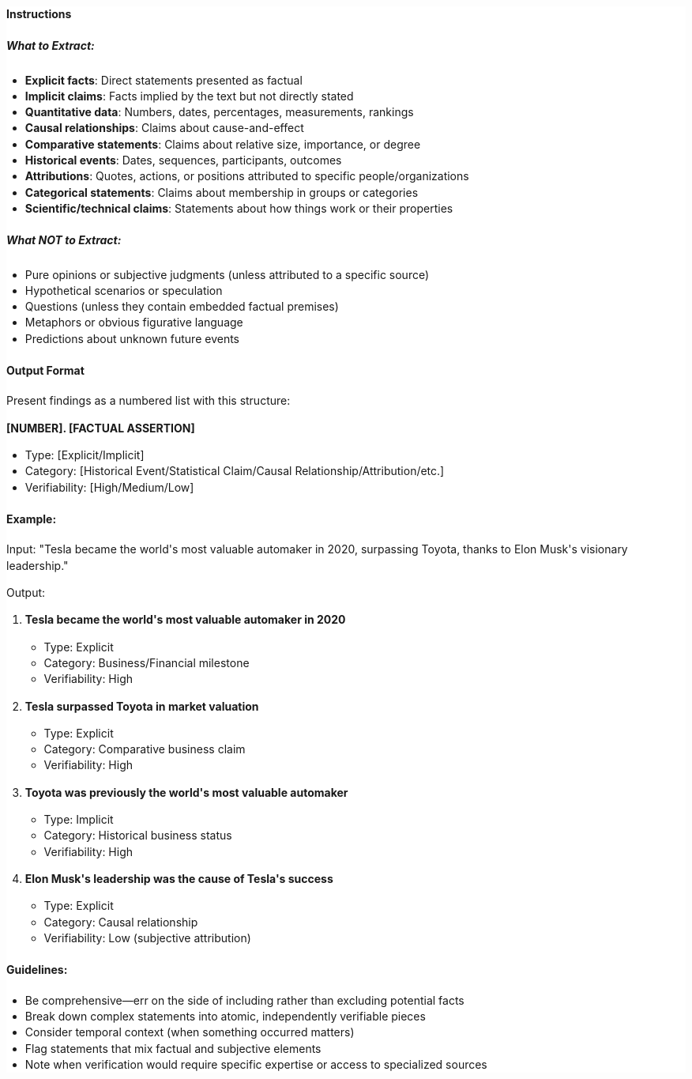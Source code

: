 #### Instructions

##### What to Extract:
- **Explicit facts**: Direct statements presented as factual
- **Implicit claims**: Facts implied by the text but not directly stated
- **Quantitative data**: Numbers, dates, percentages, measurements, rankings
- **Causal relationships**: Claims about cause-and-effect
- **Comparative statements**: Claims about relative size, importance, or degree
- **Historical events**: Dates, sequences, participants, outcomes
- **Attributions**: Quotes, actions, or positions attributed to specific people/organizations
- **Categorical statements**: Claims about membership in groups or categories
- **Scientific/technical claims**: Statements about how things work or their properties

##### What NOT to Extract:
- Pure opinions or subjective judgments (unless attributed to a specific source)
- Hypothetical scenarios or speculation
- Questions (unless they contain embedded factual premises)
- Metaphors or obvious figurative language
- Predictions about unknown future events

#### Output Format
Present findings as a numbered list with this structure:

**[NUMBER]. [FACTUAL ASSERTION]**
- Type: [Explicit/Implicit]
- Category: [Historical Event/Statistical Claim/Causal Relationship/Attribution/etc.]
- Verifiability: [High/Medium/Low]

#### Example:
Input: "Tesla became the world's most valuable automaker in 2020, surpassing Toyota, thanks to Elon Musk's visionary leadership."

Output:
1. **Tesla became the world's most valuable automaker in 2020**
   - Type: Explicit
   - Category: Business/Financial milestone
   - Verifiability: High

2. **Tesla surpassed Toyota in market valuation**
   - Type: Explicit  
   - Category: Comparative business claim
   - Verifiability: High

3. **Toyota was previously the world's most valuable automaker**
   - Type: Implicit
   - Category: Historical business status
   - Verifiability: High

4. **Elon Musk's leadership was the cause of Tesla's success**
   - Type: Explicit
   - Category: Causal relationship
   - Verifiability: Low (subjective attribution)

#### Guidelines:
- Be comprehensive—err on the side of including rather than excluding potential facts
- Break down complex statements into atomic, independently verifiable pieces
- Consider temporal context (when something occurred matters)
- Flag statements that mix factual and subjective elements
- Note when verification would require specific expertise or access to specialized sources


 [^1]: Someone should write a research paper on whether and when a client-LLM privilege should be recognized when the LLM is acting as a research assistant for the attorney.
[^2]: vLex operates with "zero-retention agreements with its language model providers" and ensures that "user data and inputs are protected through zero data retention implementations". This means that Vincent AI does not train on user inputs.
[^3]: Harvey AI **does not** train on user inputs. Harvey AI has made "a commitment to not train on customer data" and "we do not train or fine-tune models on your sensitive data and the same applies for our subprocessors and model providers".
[^4]:  **Midpage AI's privacy policy does not explicitly address whether they train on user inputs or not.**  The policy covers data collection, sharing, and processing for service delivery, but there's no specific mention of:
[^5]: Free.Law has some [proof of concept](https://free.law/2024/04/16/citation-lookup-api) ideas about using it as a hallucination checker. Professor Chandler is working vigorously on a tool that uses Free.law and CourtListener as an (incomplete) oracle for automated fact checking.